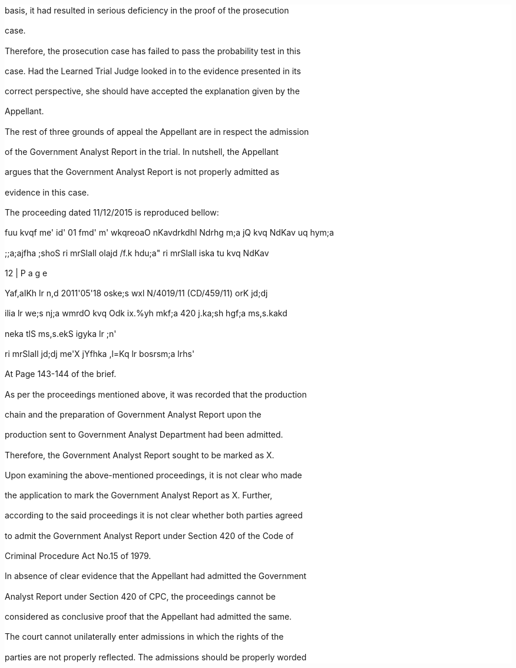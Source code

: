 basis, it had resulted in serious deficiency in the proof of the prosecution

case.

Therefore, the prosecution case has failed to pass the probability test in this

case. Had the Learned Trial Judge looked in to the evidence presented in its

correct perspective, she should have accepted the explanation given by the

Appellant.

The rest of three grounds of appeal the Appellant are in respect the admission

of the Government Analyst Report in the trial. In nutshell, the Appellant

argues that the Government Analyst Report is not properly admitted as

evidence in this case.

The proceeding dated 11/12/2015 is reproduced bellow:

fuu kvqf me' id' 01 fmd' m' wkqreoaO nKavdrkdhl Ndrhg m;a jQ kvq NdKav uq hym;a

;;a;ajfha ;shoS ri mrSlaIl olajd /f.k hdu;a" ri mrSlaIl iska tu kvq NdKav

12 | P a g e

Yaf,aIKh lr n,d 2011'05'18 oske;s wxl N/4019/11 (CD/459/11) orK jd;dj

ilia lr we;s nj;a wmrdO kvq Odk ix.%yh mkf;a 420 j.ka;sh hgf;a ms,s.kakd

neka tlS ms,s.ekS igyka lr ;n'

ri mrSlaIl jd;dj me'X jYfhka ,l=Kq lr bosrsm;a lrhs'

At Page 143-144 of the brief.

As per the proceedings mentioned above, it was recorded that the production

chain and the preparation of Government Analyst Report upon the

production sent to Government Analyst Department had been admitted.

Therefore, the Government Analyst Report sought to be marked as X.

Upon examining the above-mentioned proceedings, it is not clear who made

the application to mark the Government Analyst Report as X. Further,

according to the said proceedings it is not clear whether both parties agreed

to admit the Government Analyst Report under Section 420 of the Code of

Criminal Procedure Act No.15 of 1979.

In absence of clear evidence that the Appellant had admitted the Government

Analyst Report under Section 420 of CPC, the proceedings cannot be

considered as conclusive proof that the Appellant had admitted the same.

The court cannot unilaterally enter admissions in which the rights of the

parties are not properly reflected. The admissions should be properly worded
